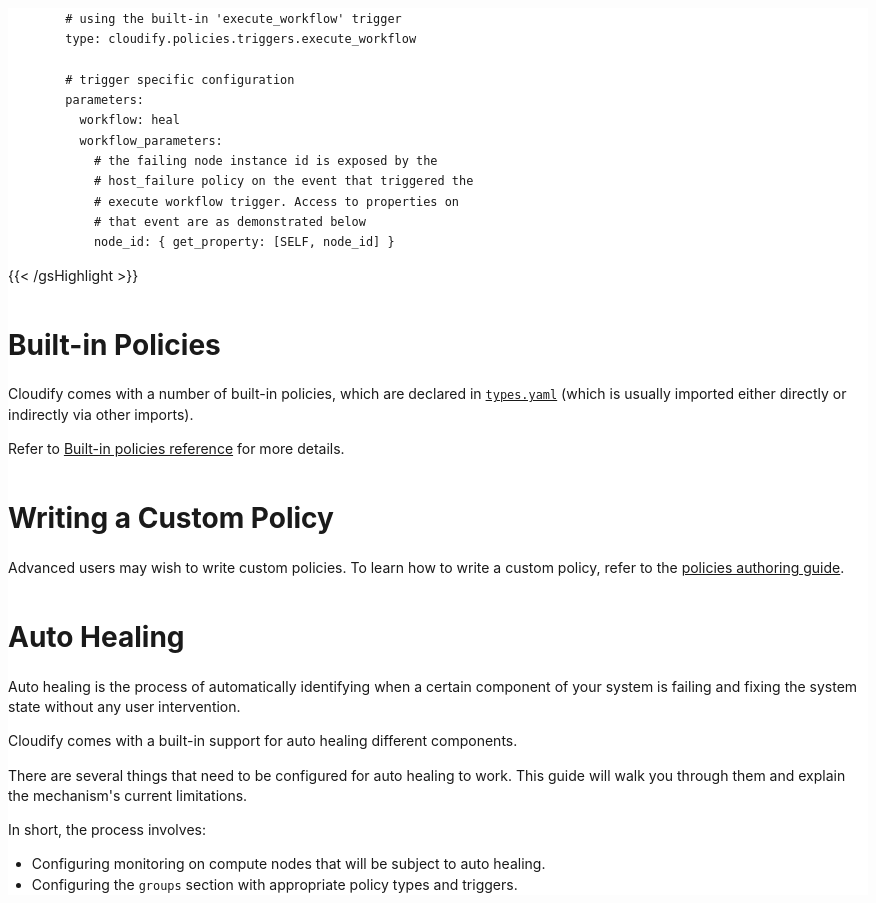             # using the built-in 'execute_workflow' trigger
            type: cloudify.policies.triggers.execute_workflow

            # trigger specific configuration
            parameters:
              workflow: heal
              workflow_parameters:
                # the failing node instance id is exposed by the
                # host_failure policy on the event that triggered the
                # execute workflow trigger. Access to properties on
                # that event are as demonstrated below
                node_id: { get_property: [SELF, node_id] }

{{< /gsHighlight >}}

# Built-in Policies

Cloudify comes with a number of built-in policies, which are declared in [`types.yaml`]({{page.types_yaml_link}}) (which is usually imported either directly or indirectly via other imports).

Refer to [Built-in policies reference](policies-builtin.html) for more details.

# Writing a Custom Policy

Advanced users may wish to write custom policies.
To learn how to write a custom policy, refer to the [policies authoring guide](policies-authoring.html).

# Auto Healing

Auto healing is the process of automatically identifying when a certain component of your system is failing and fixing the system state without any user intervention.

Cloudify comes with a built-in support for auto healing different components.

There are several things that need to be configured for auto healing to work. This guide will walk you through them and explain the mechanism's current limitations.

In short, the process involves:

* Configuring monitoring on compute nodes that will be subject to auto healing.
* Configuring the `groups` section with appropriate policy types and triggers.

